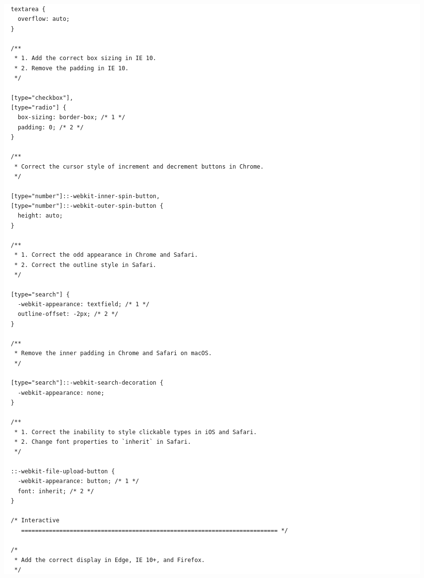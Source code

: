       textarea {
        overflow: auto;
      }
      
      /**
       * 1. Add the correct box sizing in IE 10.
       * 2. Remove the padding in IE 10.
       */
      
      [type="checkbox"],
      [type="radio"] {
        box-sizing: border-box; /* 1 */
        padding: 0; /* 2 */
      }
      
      /**
       * Correct the cursor style of increment and decrement buttons in Chrome.
       */
      
      [type="number"]::-webkit-inner-spin-button,
      [type="number"]::-webkit-outer-spin-button {
        height: auto;
      }
      
      /**
       * 1. Correct the odd appearance in Chrome and Safari.
       * 2. Correct the outline style in Safari.
       */
      
      [type="search"] {
        -webkit-appearance: textfield; /* 1 */
        outline-offset: -2px; /* 2 */
      }
      
      /**
       * Remove the inner padding in Chrome and Safari on macOS.
       */
      
      [type="search"]::-webkit-search-decoration {
        -webkit-appearance: none;
      }
      
      /**
       * 1. Correct the inability to style clickable types in iOS and Safari.
       * 2. Change font properties to `inherit` in Safari.
       */
      
      ::-webkit-file-upload-button {
        -webkit-appearance: button; /* 1 */
        font: inherit; /* 2 */
      }
      
      /* Interactive
         ========================================================================== */
      
      /*
       * Add the correct display in Edge, IE 10+, and Firefox.
       */
      